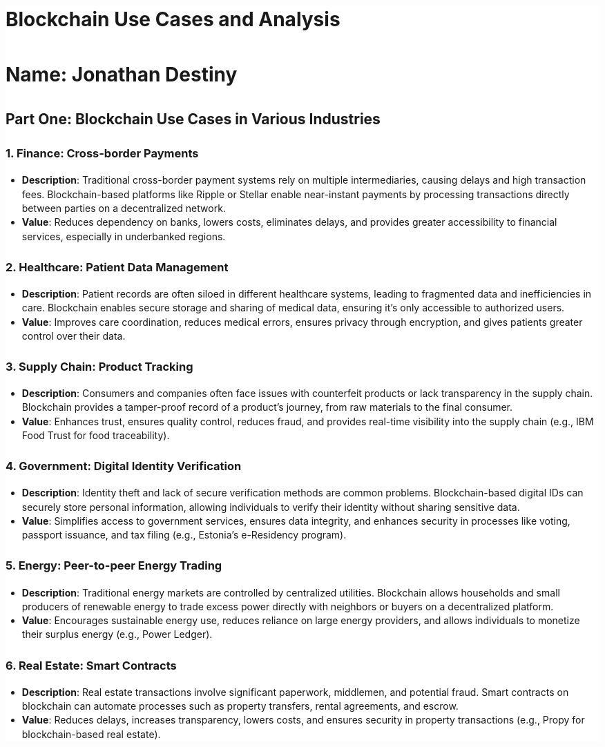 # Blockchain Use Cases and Analysis
# Name: Jonathan Destiny

## Part One: Blockchain Use Cases in Various Industries

### 1. Finance: Cross-border Payments
- **Description**: Traditional cross-border payment systems rely on multiple intermediaries, causing delays and high transaction fees. Blockchain-based platforms like Ripple or Stellar enable near-instant payments by processing transactions directly between parties on a decentralized network.
- **Value**: Reduces dependency on banks, lowers costs, eliminates delays, and provides greater accessibility to financial services, especially in underbanked regions.

### 2. Healthcare: Patient Data Management
- **Description**: Patient records are often siloed in different healthcare systems, leading to fragmented data and inefficiencies in care. Blockchain enables secure storage and sharing of medical data, ensuring it’s only accessible to authorized users.
- **Value**: Improves care coordination, reduces medical errors, ensures privacy through encryption, and gives patients greater control over their data.

### 3. Supply Chain: Product Tracking
- **Description**: Consumers and companies often face issues with counterfeit products or lack transparency in the supply chain. Blockchain provides a tamper-proof record of a product’s journey, from raw materials to the final consumer.
- **Value**: Enhances trust, ensures quality control, reduces fraud, and provides real-time visibility into the supply chain (e.g., IBM Food Trust for food traceability).

### 4. Government: Digital Identity Verification
- **Description**: Identity theft and lack of secure verification methods are common problems. Blockchain-based digital IDs can securely store personal information, allowing individuals to verify their identity without sharing sensitive data.
- **Value**: Simplifies access to government services, ensures data integrity, and enhances security in processes like voting, passport issuance, and tax filing (e.g., Estonia’s e-Residency program).

### 5. Energy: Peer-to-peer Energy Trading
- **Description**: Traditional energy markets are controlled by centralized utilities. Blockchain allows households and small producers of renewable energy to trade excess power directly with neighbors or buyers on a decentralized platform.
- **Value**: Encourages sustainable energy use, reduces reliance on large energy providers, and allows individuals to monetize their surplus energy (e.g., Power Ledger).

### 6. Real Estate: Smart Contracts
- **Description**: Real estate transactions involve significant paperwork, middlemen, and potential fraud. Smart contracts on blockchain can automate processes such as property transfers, rental agreements, and escrow.
- **Value**: Reduces delays, increases transparency, lowers costs, and ensures security in property transactions (e.g., Propy for blockchain-based real estate).

